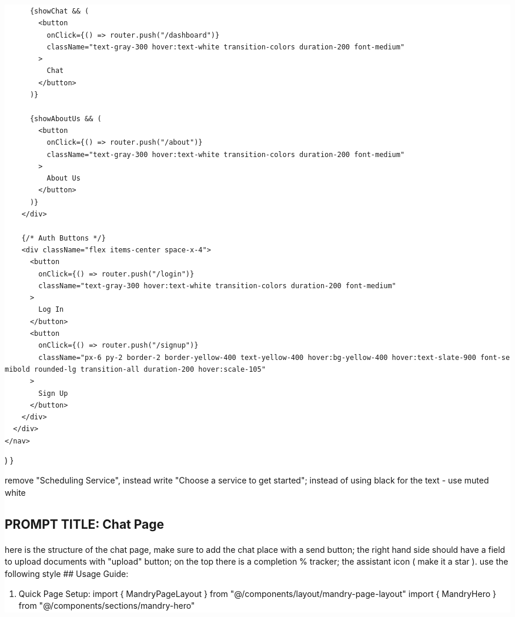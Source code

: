           {showChat && (
            <button
              onClick={() => router.push("/dashboard")}
              className="text-gray-300 hover:text-white transition-colors duration-200 font-medium"
            >
              Chat
            </button>
          )}

          {showAboutUs && (
            <button
              onClick={() => router.push("/about")}
              className="text-gray-300 hover:text-white transition-colors duration-200 font-medium"
            >
              About Us
            </button>
          )}
        </div>

        {/* Auth Buttons */}
        <div className="flex items-center space-x-4">
          <button
            onClick={() => router.push("/login")}
            className="text-gray-300 hover:text-white transition-colors duration-200 font-medium"
          >
            Log In
          </button>
          <button
            onClick={() => router.push("/signup")}
            className="px-6 py-2 border-2 border-yellow-400 text-yellow-400 hover:bg-yellow-400 hover:text-slate-900 font-semibold rounded-lg transition-all duration-200 hover:scale-105"
          >
            Sign Up
          </button>
        </div>
      </div>
    </nav>
  )
}

remove "Scheduling Service", instead write "Choose a service to get started"; instead of using black for the text - use muted white


PROMPT TITLE: Chat Page
----------------------------------------------------------
here is the structure of the chat page, make sure to add the chat place with a send button; the right hand side should have a field to upload documents with "upload" button; on the top there is a completion % tracker; the assistant icon ( make it a star ). use the following style ## Usage Guide:

1. Quick Page Setup:
import { MandryPageLayout } from "@/components/layout/mandry-page-layout"
import { MandryHero } from "@/components/sections/mandry-hero"

